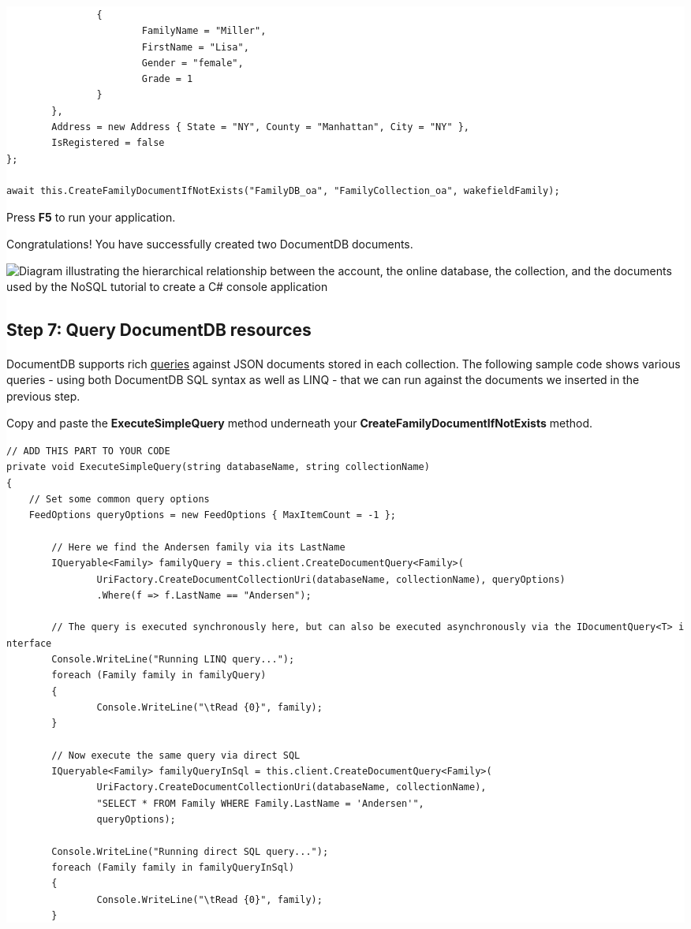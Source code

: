                     {
                            FamilyName = "Miller",
                            FirstName = "Lisa",
                            Gender = "female",
                            Grade = 1
                    }
            },
            Address = new Address { State = "NY", County = "Manhattan", City = "NY" },
            IsRegistered = false
    };

    await this.CreateFamilyDocumentIfNotExists("FamilyDB_oa", "FamilyCollection_oa", wakefieldFamily);

Press **F5** to run your application.

Congratulations! You have successfully created two DocumentDB documents.  

![Diagram illustrating the hierarchical relationship between the account, the online database, the collection, and the documents used by the NoSQL tutorial to create a C# console application](./media/documentdb-dotnetcore-get-started/nosql-tutorial-account-database.png)

## <a id="Query"></a>Step 7: Query DocumentDB resources
DocumentDB supports rich [queries](documentdb-sql-query.md) against JSON documents stored in each collection.  The following sample code shows various queries - using both DocumentDB SQL syntax as well as LINQ - that we can run against the documents we inserted in the previous step.

Copy and paste the **ExecuteSimpleQuery** method underneath your **CreateFamilyDocumentIfNotExists** method.

    // ADD THIS PART TO YOUR CODE
    private void ExecuteSimpleQuery(string databaseName, string collectionName)
    {
        // Set some common query options
        FeedOptions queryOptions = new FeedOptions { MaxItemCount = -1 };

            // Here we find the Andersen family via its LastName
            IQueryable<Family> familyQuery = this.client.CreateDocumentQuery<Family>(
                    UriFactory.CreateDocumentCollectionUri(databaseName, collectionName), queryOptions)
                    .Where(f => f.LastName == "Andersen");

            // The query is executed synchronously here, but can also be executed asynchronously via the IDocumentQuery<T> interface
            Console.WriteLine("Running LINQ query...");
            foreach (Family family in familyQuery)
            {
                    Console.WriteLine("\tRead {0}", family);
            }

            // Now execute the same query via direct SQL
            IQueryable<Family> familyQueryInSql = this.client.CreateDocumentQuery<Family>(
                    UriFactory.CreateDocumentCollectionUri(databaseName, collectionName),
                    "SELECT * FROM Family WHERE Family.LastName = 'Andersen'",
                    queryOptions);

            Console.WriteLine("Running direct SQL query...");
            foreach (Family family in familyQueryInSql)
            {
                    Console.WriteLine("\tRead {0}", family);
            }
